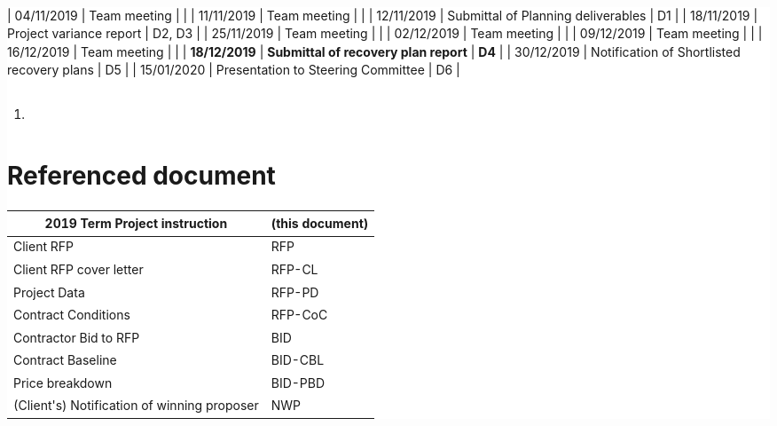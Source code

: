 | 04/11/2019 | Team meeting |
 |
| 11/11/2019 | Team meeting |
 |
| 12/11/2019 | Submittal of Planning deliverables | D1 |
| 18/11/2019 | Project variance report | D2, D3 |
| 25/11/2019 | Team meeting |
 |
| 02/12/2019 | Team meeting |
 |
| 09/12/2019 | Team meeting |
 |
| 16/12/2019 | Team meeting |
 |
| **18/12/2019** | **Submittal of recovery plan report** | **D4** |
| 30/12/2019 | Notification of Shortlisted recovery plans | D5 |
| 15/01/2020 | Presentation to Steering Committee | D6 |

##


1.
# Referenced document

| 2019 Term Project instruction | (this document) |
| --- | --- |
| Client RFP | RFP |
| Client RFP cover letter | RFP-CL |
| Project Data | RFP-PD |
| Contract Conditions | RFP-CoC |
| Contractor Bid to RFP | BID |
| Contract Baseline | BID-CBL |
| Price breakdown | BID-PBD |
| (Client&#39;s) Notification of winning proposer | NWP |
